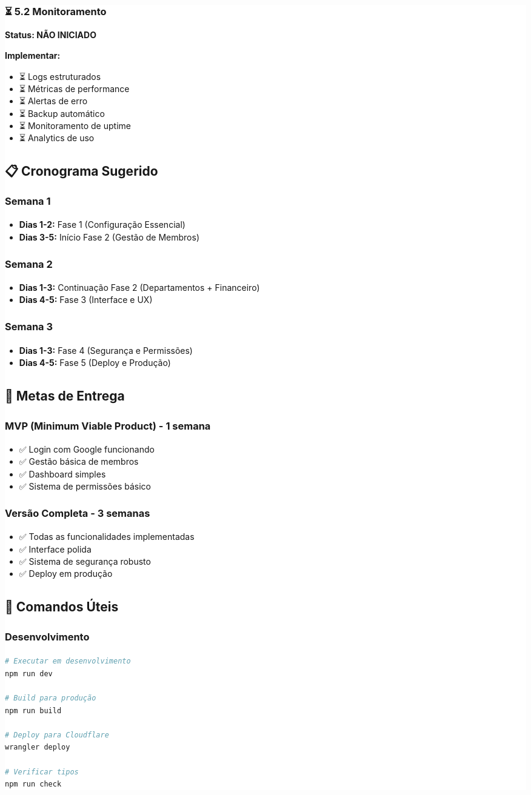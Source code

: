 ### ⏳ 5.2 Monitoramento
**Status: NÃO INICIADO**

**Implementar:**
- ⏳ Logs estruturados
- ⏳ Métricas de performance
- ⏳ Alertas de erro
- ⏳ Backup automático
- ⏳ Monitoramento de uptime
- ⏳ Analytics de uso

## 📋 Cronograma Sugerido

### Semana 1
- **Dias 1-2:** Fase 1 (Configuração Essencial)
- **Dias 3-5:** Início Fase 2 (Gestão de Membros)

### Semana 2
- **Dias 1-3:** Continuação Fase 2 (Departamentos + Financeiro)
- **Dias 4-5:** Fase 3 (Interface e UX)

### Semana 3
- **Dias 1-3:** Fase 4 (Segurança e Permissões)
- **Dias 4-5:** Fase 5 (Deploy e Produção)

## 🎯 Metas de Entrega

### MVP (Minimum Viable Product) - 1 semana
- ✅ Login com Google funcionando
- ✅ Gestão básica de membros
- ✅ Dashboard simples
- ✅ Sistema de permissões básico

### Versão Completa - 3 semanas
- ✅ Todas as funcionalidades implementadas
- ✅ Interface polida
- ✅ Sistema de segurança robusto
- ✅ Deploy em produção

## 🔧 Comandos Úteis

### Desenvolvimento
```bash
# Executar em desenvolvimento
npm run dev

# Build para produção
npm run build

# Deploy para Cloudflare
wrangler deploy

# Verificar tipos
npm run check
```
